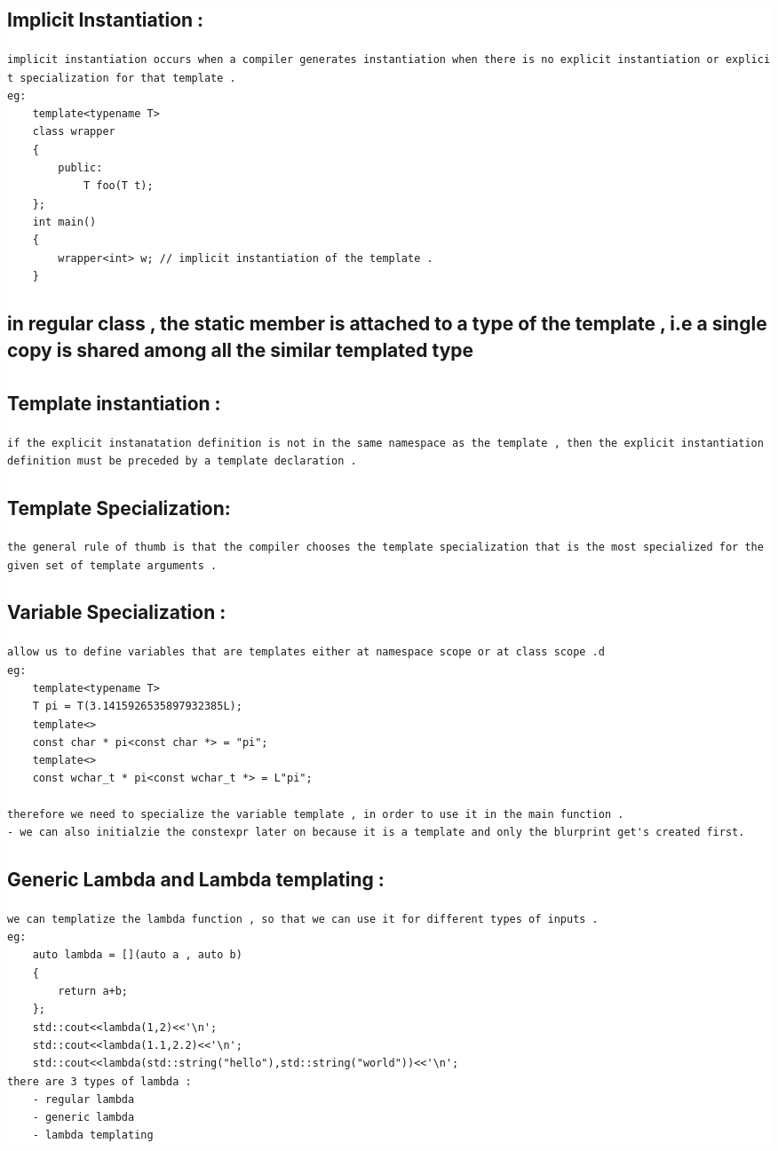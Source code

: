 ## Implicit Instantiation :
    implicit instantiation occurs when a compiler generates instantiation when there is no explicit instantiation or explicit specialization for that template .
    eg: 
        template<typename T>
        class wrapper
        {
            public:
                T foo(T t);
        };
        int main()
        {
            wrapper<int> w; // implicit instantiation of the template .
        }

## in regular class , the static member is attached to a type of the template , i.e a single copy is shared among all the similar templated type

## Template instantiation : 
    if the explicit instanatation definition is not in the same namespace as the template , then the explicit instantiation definition must be preceded by a template declaration .
    

## Template Specialization:
    the general rule of thumb is that the compiler chooses the template specialization that is the most specialized for the given set of template arguments .

## Variable Specialization :
    allow us to define variables that are templates either at namespace scope or at class scope .d
    eg: 
        template<typename T>
        T pi = T(3.1415926535897932385L);
        template<>
        const char * pi<const char *> = "pi";
        template<>
        const wchar_t * pi<const wchar_t *> = L"pi";

    therefore we need to specialize the variable template , in order to use it in the main function .
    - we can also initialzie the constexpr later on because it is a template and only the blurprint get's created first. 


## Generic Lambda and Lambda templating : 
    we can templatize the lambda function , so that we can use it for different types of inputs .
    eg: 
        auto lambda = [](auto a , auto b)
        {
            return a+b;
        };
        std::cout<<lambda(1,2)<<'\n';
        std::cout<<lambda(1.1,2.2)<<'\n';
        std::cout<<lambda(std::string("hello"),std::string("world"))<<'\n';
    there are 3 types of lambda : 
        - regular lambda
        - generic lambda 
        - lambda templating 
